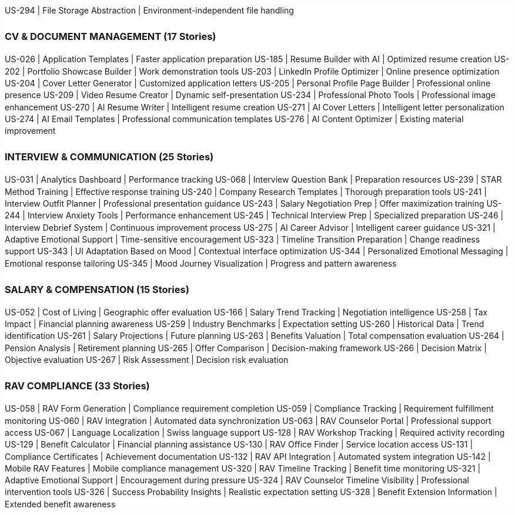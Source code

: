 US-294 | File Storage Abstraction | Environment-independent file handling

### CV & DOCUMENT MANAGEMENT (17 Stories)
US-026 | Application Templates | Faster application preparation
US-185 | Resume Builder with AI | Optimized resume creation
US-202 | Portfolio Showcase Builder | Work demonstration tools
US-203 | LinkedIn Profile Optimizer | Online presence optimization
US-204 | Cover Letter Generator | Customized application letters
US-205 | Personal Profile Page Builder | Professional online presence
US-209 | Video Resume Creator | Dynamic self-presentation
US-234 | Professional Photo Tools | Professional image enhancement
US-270 | AI Resume Writer | Intelligent resume creation
US-271 | AI Cover Letters | Intelligent letter personalization
US-274 | AI Email Templates | Professional communication templates
US-276 | AI Content Optimizer | Existing material improvement

### INTERVIEW & COMMUNICATION (25 Stories)
US-031 | Analytics Dashboard | Performance tracking
US-068 | Interview Question Bank | Preparation resources
US-239 | STAR Method Training | Effective response training
US-240 | Company Research Templates | Thorough preparation tools
US-241 | Interview Outfit Planner | Professional presentation guidance
US-243 | Salary Negotiation Prep | Offer maximization training
US-244 | Interview Anxiety Tools | Performance enhancement
US-245 | Technical Interview Prep | Specialized preparation
US-246 | Interview Debrief System | Continuous improvement process
US-275 | AI Career Advisor | Intelligent career guidance
US-321 | Adaptive Emotional Support | Time-sensitive encouragement
US-323 | Timeline Transition Preparation | Change readiness support
US-343 | UI Adaptation Based on Mood | Contextual interface optimization
US-344 | Personalized Emotional Messaging | Emotional response tailoring
US-345 | Mood Journey Visualization | Progress and pattern awareness

### SALARY & COMPENSATION (15 Stories)
US-052 | Cost of Living | Geographic offer evaluation
US-166 | Salary Trend Tracking | Negotiation intelligence
US-258 | Tax Impact | Financial planning awareness
US-259 | Industry Benchmarks | Expectation setting
US-260 | Historical Data | Trend identification
US-261 | Salary Projections | Future planning
US-263 | Benefits Valuation | Total compensation evaluation
US-264 | Pension Analysis | Retirement planning
US-265 | Offer Comparison | Decision-making framework
US-266 | Decision Matrix | Objective evaluation
US-267 | Risk Assessment | Decision risk evaluation

### RAV COMPLIANCE (33 Stories)
US-058 | RAV Form Generation | Compliance requirement completion
US-059 | Compliance Tracking | Requirement fulfillment monitoring
US-060 | RAV Integration | Automated data synchronization
US-063 | RAV Counselor Portal | Professional support access
US-067 | Language Localization | Swiss language support
US-128 | RAV Workshop Tracking | Required activity recording
US-129 | Benefit Calculator | Financial planning assistance
US-130 | RAV Office Finder | Service location access
US-131 | Compliance Certificates | Achievement documentation
US-132 | RAV API Integration | Automated system integration
US-142 | Mobile RAV Features | Mobile compliance management
US-320 | RAV Timeline Tracking | Benefit time monitoring
US-321 | Adaptive Emotional Support | Encouragement during pressure
US-324 | RAV Counselor Timeline Visibility | Professional intervention tools
US-326 | Success Probability Insights | Realistic expectation setting
US-328 | Benefit Extension Information | Extended benefit awareness
